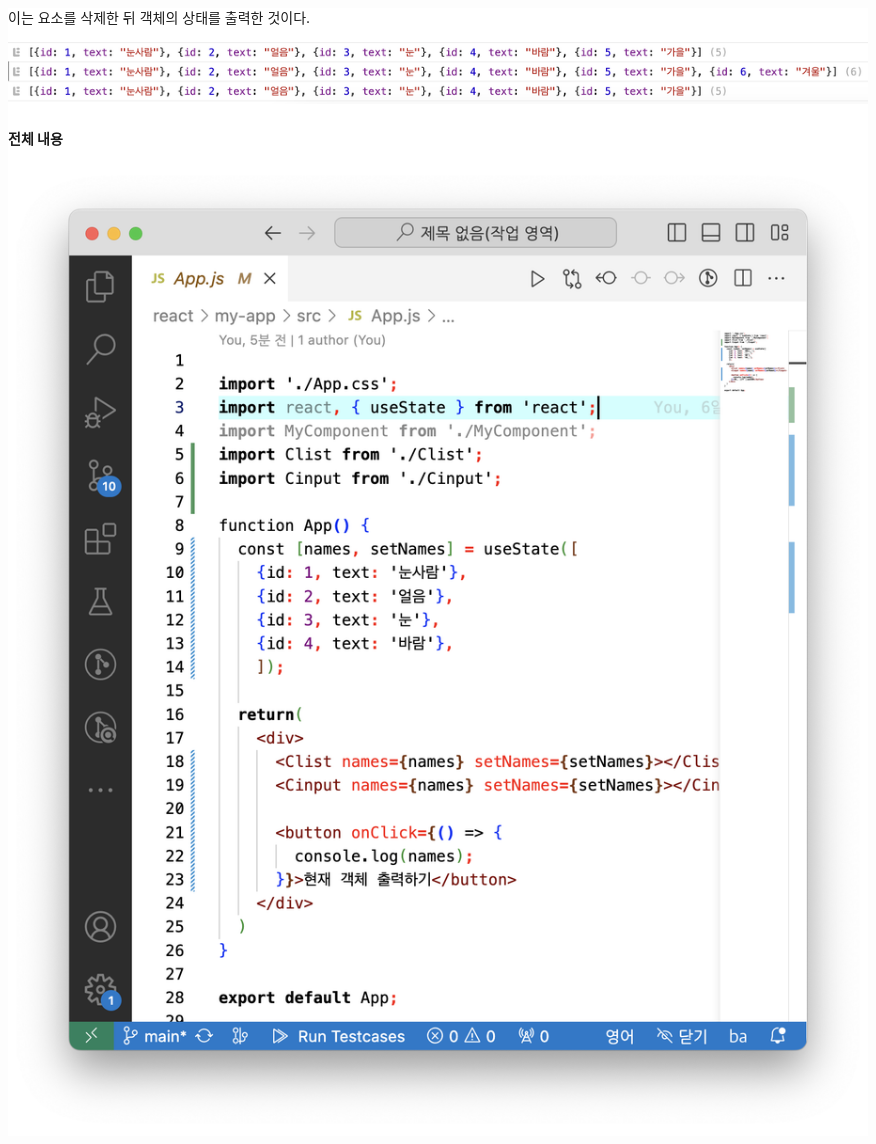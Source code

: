 ```javascript
```
이는 요소를 삭제한 뒤 객체의 상태를 출력한 것이다.

![Alt text](image-34.png)


#### 전체 내용

![Alt text](image-35.png)